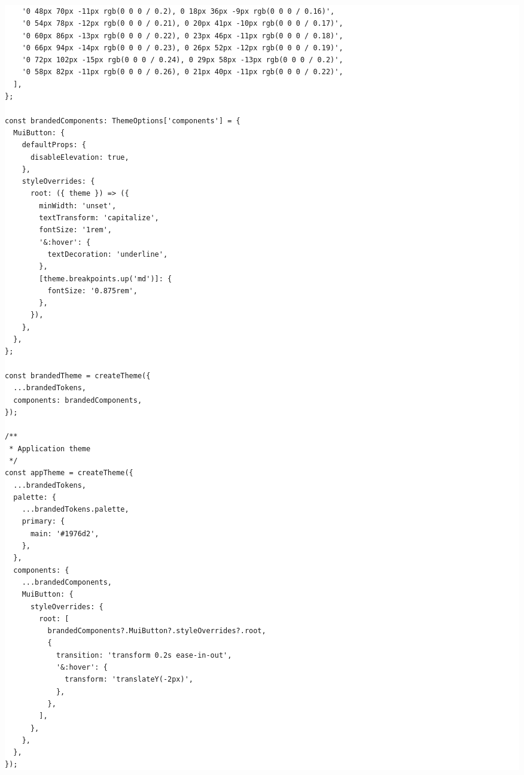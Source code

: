 ```tsx
    '0 48px 70px -11px rgb(0 0 0 / 0.2), 0 18px 36px -9px rgb(0 0 0 / 0.16)',
    '0 54px 78px -12px rgb(0 0 0 / 0.21), 0 20px 41px -10px rgb(0 0 0 / 0.17)',
    '0 60px 86px -13px rgb(0 0 0 / 0.22), 0 23px 46px -11px rgb(0 0 0 / 0.18)',
    '0 66px 94px -14px rgb(0 0 0 / 0.23), 0 26px 52px -12px rgb(0 0 0 / 0.19)',
    '0 72px 102px -15px rgb(0 0 0 / 0.24), 0 29px 58px -13px rgb(0 0 0 / 0.2)',
    '0 58px 82px -11px rgb(0 0 0 / 0.26), 0 21px 40px -11px rgb(0 0 0 / 0.22)',
  ],
};

const brandedComponents: ThemeOptions['components'] = {
  MuiButton: {
    defaultProps: {
      disableElevation: true,
    },
    styleOverrides: {
      root: ({ theme }) => ({
        minWidth: 'unset',
        textTransform: 'capitalize',
        fontSize: '1rem',
        '&:hover': {
          textDecoration: 'underline',
        },
        [theme.breakpoints.up('md')]: {
          fontSize: '0.875rem',
        },
      }),
    },
  },
};

const brandedTheme = createTheme({
  ...brandedTokens,
  components: brandedComponents,
});

/**
 * Application theme
 */
const appTheme = createTheme({
  ...brandedTokens,
  palette: {
    ...brandedTokens.palette,
    primary: {
      main: '#1976d2',
    },
  },
  components: {
    ...brandedComponents,
    MuiButton: {
      styleOverrides: {
        root: [
          brandedComponents?.MuiButton?.styleOverrides?.root,
          {
            transition: 'transform 0.2s ease-in-out',
            '&:hover': {
              transform: 'translateY(-2px)',
            },
          },
        ],
      },
    },
  },
});
```